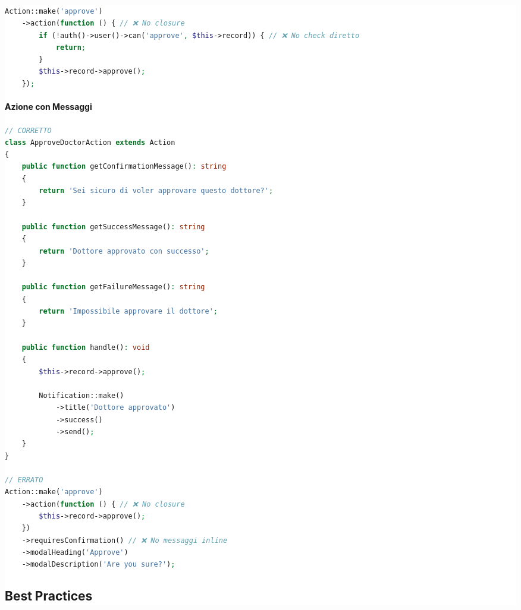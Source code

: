```php
Action::make('approve')
    ->action(function () { // ❌ No closure
        if (!auth()->user()->can('approve', $this->record)) { // ❌ No check diretto
            return;
        }
        $this->record->approve();
    });
```

#### Azione con Messaggi
```php
// CORRETTO
class ApproveDoctorAction extends Action
{
    public function getConfirmationMessage(): string
    {
        return 'Sei sicuro di voler approvare questo dottore?';
    }

    public function getSuccessMessage(): string
    {
        return 'Dottore approvato con successo';
    }

    public function getFailureMessage(): string
    {
        return 'Impossibile approvare il dottore';
    }

    public function handle(): void
    {
        $this->record->approve();
        
        Notification::make()
            ->title('Dottore approvato')
            ->success()
            ->send();
    }
}

// ERRATO
Action::make('approve')
    ->action(function () { // ❌ No closure
        $this->record->approve();
    })
    ->requiresConfirmation() // ❌ No messaggi inline
    ->modalHeading('Approve')
    ->modalDescription('Are you sure?');
```

## Best Practices
